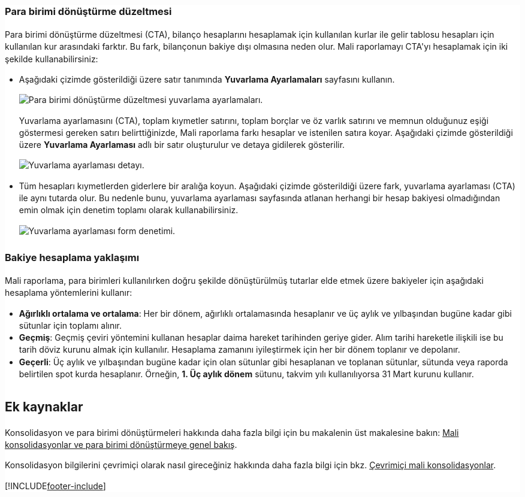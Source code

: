 ### <a name="currency-translation-adjustment"></a>Para birimi dönüştürme düzeltmesi
Para birimi dönüştürme düzeltmesi (CTA), bilanço hesaplarını hesaplamak için kullanılan kurlar ile gelir tablosu hesapları için kullanılan kur arasındaki farktır. Bu fark, bilançonun bakiye dışı olmasına neden olur. Mali raporlamayı CTA'yı hesaplamak için iki şekilde kullanabilirsiniz:

- Aşağıdaki çizimde gösterildiği üzere satır tanımında **Yuvarlama Ayarlamaları** sayfasını kullanın.

    ![Para birimi dönüştürme düzeltmesi yuvarlama ayarlamaları.](./media/Currency-translation-adjustment-rounding-adjustments.png "Para birimi dönüştürme düzeltmesi yuvarlama ayarlamaları")

    Yuvarlama ayarlamasını (CTA), toplam kıymetler satırını, toplam borçlar ve öz varlık satırını ve memnun olduğunuz eşiği göstermesi gereken satırı belirttiğinizde, Mali raporlama farkı hesaplar ve istenilen satıra koyar. Aşağıdaki çizimde gösterildiği üzere **Yuvarlama Ayarlaması** adlı bir satır oluşturulur ve detaya gidilerek gösterilir.

    ![Yuvarlama ayarlaması detayı.](./media/rounding-adjustment-drill-down.png "Yuvarlama ayarlaması detayı")

- Tüm hesapları kıymetlerden giderlere bir aralığa koyun. Aşağıdaki çizimde gösterildiği üzere fark, yuvarlama ayarlaması (CTA) ile aynı tutarda olur. Bu nedenle bunu, yuvarlama ayarlaması sayfasında atlanan herhangi bir hesap bakiyesi olmadığından emin olmak için denetim toplamı olarak kullanabilirsiniz.

    ![Yuvarlama ayarlaması form denetimi.](./media/rounding-adjustment-form-check.png "Yuvarlama ayarlaması form denetimi")

### <a name="balance-calculation-approach"></a>Bakiye hesaplama yaklaşımı
Mali raporlama, para birimleri kullanılırken doğru şekilde dönüştürülmüş tutarlar elde etmek üzere bakiyeler için aşağıdaki hesaplama yöntemlerini kullanır:

- **Ağırlıklı ortalama ve ortalama**: Her bir dönem, ağırlıklı ortalamasında hesaplanır ve üç aylık ve yılbaşından bugüne kadar gibi sütunlar için toplamı alınır.
- **Geçmiş**: Geçmiş çeviri yöntemini kullanan hesaplar daima hareket tarihinden geriye gider. Alım tarihi hareketle ilişkili ise bu tarih döviz kurunu almak için kullanılır. Hesaplama zamanını iyileştirmek için her bir dönem toplanır ve depolanır.
- **Geçerli**: Üç aylık ve yılbaşından bugüne kadar için olan sütunlar gibi hesaplanan ve toplanan sütunlar, sütunda veya raporda belirtilen spot kurda hesaplanır. Örneğin, **1. Üç aylık dönem** sütunu, takvim yılı kullanılıyorsa 31 Mart kurunu kullanır.

## <a name="additional-resources"></a>Ek kaynaklar

Konsolidasyon ve para birimi dönüştürmeleri hakkında daha fazla bilgi için bu makalenin üst makalesine bakın: [Mali konsolidasyonlar ve para birimi dönüştürmeye genel bakış](./financial-consolidations-currency-translation.md).

Konsolidasyon bilgilerini çevrimiçi olarak nasıl gireceğiniz hakkında daha fazla bilgi için bkz. [Çevrimiçi mali konsolidasyonlar](./consolidate-online.md).


[!INCLUDE[footer-include](../../includes/footer-banner.md)]
